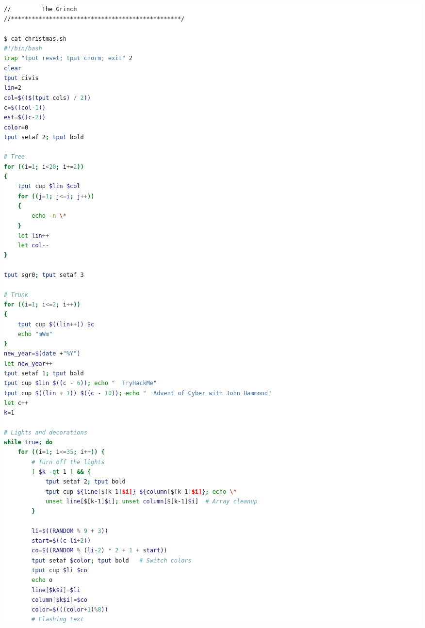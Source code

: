 ```bash
//         The Grinch
//*************************************************/

$ cat christmas.sh
#!/bin/bash
trap "tput reset; tput cnorm; exit" 2
clear
tput civis
lin=2
col=$(($(tput cols) / 2))
c=$((col-1))
est=$((c-2))
color=0
tput setaf 2; tput bold

# Tree
for ((i=1; i<20; i+=2))
{
    tput cup $lin $col
    for ((j=1; j<=i; j++))
    {
        echo -n \*
    }
    let lin++
    let col--
}

tput sgr0; tput setaf 3

# Trunk
for ((i=1; i<=2; i++))
{
    tput cup $((lin++)) $c
    echo "mWm"
}
new_year=$(date +"%Y")
let new_year++
tput setaf 1; tput bold
tput cup $lin $((c - 6)); echo "  TryHackMe"
tput cup $((lin + 1)) $((c - 10)); echo "  Advent of Cyber with John Hammond"
let c++
k=1

# Lights and decorations
while true; do
    for ((i=1; i<=35; i++)) {
        # Turn off the lights
        [ $k -gt 1 ] && {
            tput setaf 2; tput bold
            tput cup ${line[$[k-1]$i]} ${column[$[k-1]$i]}; echo \*
            unset line[$[k-1]$i]; unset column[$[k-1]$i]  # Array cleanup
        }

        li=$((RANDOM % 9 + 3))
        start=$((c-li+2))
        co=$((RANDOM % (li-2) * 2 + 1 + start))
        tput setaf $color; tput bold   # Switch colors
        tput cup $li $co
        echo o
        line[$k$i]=$li
        column[$k$i]=$co
        color=$(((color+1)%8))
        # Flashing text
```